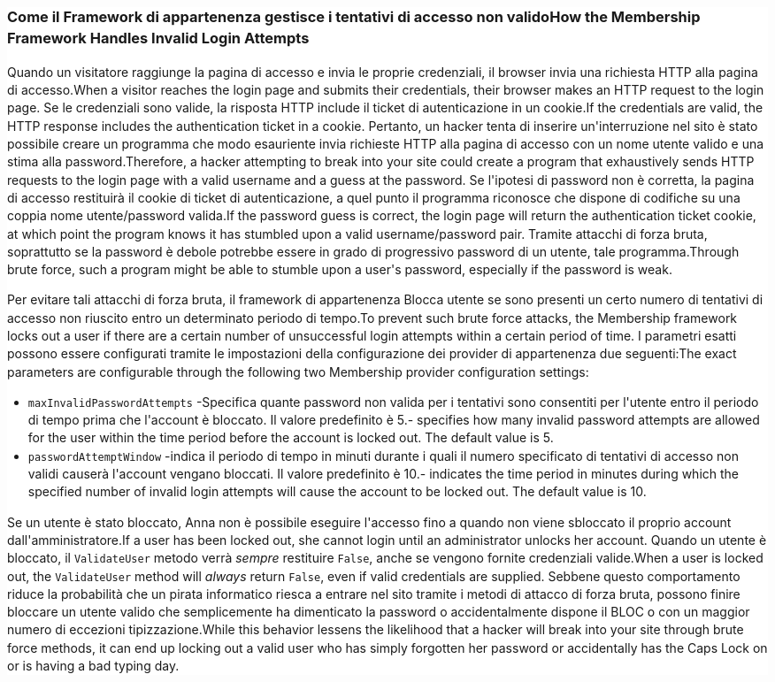 
### <a name="how-the-membership-framework-handles-invalid-login-attempts"></a><span data-ttu-id="2e6d1-150">Come il Framework di appartenenza gestisce i tentativi di accesso non valido</span><span class="sxs-lookup"><span data-stu-id="2e6d1-150">How the Membership Framework Handles Invalid Login Attempts</span></span>

<span data-ttu-id="2e6d1-151">Quando un visitatore raggiunge la pagina di accesso e invia le proprie credenziali, il browser invia una richiesta HTTP alla pagina di accesso.</span><span class="sxs-lookup"><span data-stu-id="2e6d1-151">When a visitor reaches the login page and submits their credentials, their browser makes an HTTP request to the login page.</span></span> <span data-ttu-id="2e6d1-152">Se le credenziali sono valide, la risposta HTTP include il ticket di autenticazione in un cookie.</span><span class="sxs-lookup"><span data-stu-id="2e6d1-152">If the credentials are valid, the HTTP response includes the authentication ticket in a cookie.</span></span> <span data-ttu-id="2e6d1-153">Pertanto, un hacker tenta di inserire un'interruzione nel sito è stato possibile creare un programma che modo esauriente invia richieste HTTP alla pagina di accesso con un nome utente valido e una stima alla password.</span><span class="sxs-lookup"><span data-stu-id="2e6d1-153">Therefore, a hacker attempting to break into your site could create a program that exhaustively sends HTTP requests to the login page with a valid username and a guess at the password.</span></span> <span data-ttu-id="2e6d1-154">Se l'ipotesi di password non è corretta, la pagina di accesso restituirà il cookie di ticket di autenticazione, a quel punto il programma riconosce che dispone di codifiche su una coppia nome utente/password valida.</span><span class="sxs-lookup"><span data-stu-id="2e6d1-154">If the password guess is correct, the login page will return the authentication ticket cookie, at which point the program knows it has stumbled upon a valid username/password pair.</span></span> <span data-ttu-id="2e6d1-155">Tramite attacchi di forza bruta, soprattutto se la password è debole potrebbe essere in grado di progressivo password di un utente, tale programma.</span><span class="sxs-lookup"><span data-stu-id="2e6d1-155">Through brute force, such a program might be able to stumble upon a user's password, especially if the password is weak.</span></span>

<span data-ttu-id="2e6d1-156">Per evitare tali attacchi di forza bruta, il framework di appartenenza Blocca utente se sono presenti un certo numero di tentativi di accesso non riuscito entro un determinato periodo di tempo.</span><span class="sxs-lookup"><span data-stu-id="2e6d1-156">To prevent such brute force attacks, the Membership framework locks out a user if there are a certain number of unsuccessful login attempts within a certain period of time.</span></span> <span data-ttu-id="2e6d1-157">I parametri esatti possono essere configurati tramite le impostazioni della configurazione dei provider di appartenenza due seguenti:</span><span class="sxs-lookup"><span data-stu-id="2e6d1-157">The exact parameters are configurable through the following two Membership provider configuration settings:</span></span>

- `maxInvalidPasswordAttempts` <span data-ttu-id="2e6d1-158">-Specifica quante password non valida per i tentativi sono consentiti per l'utente entro il periodo di tempo prima che l'account è bloccato. Il valore predefinito è 5.</span><span class="sxs-lookup"><span data-stu-id="2e6d1-158">- specifies how many invalid password attempts are allowed for the user within the time period before the account is locked out. The default value is 5.</span></span>
- `passwordAttemptWindow` <span data-ttu-id="2e6d1-159">-indica il periodo di tempo in minuti durante i quali il numero specificato di tentativi di accesso non validi causerà l'account vengano bloccati. Il valore predefinito è 10.</span><span class="sxs-lookup"><span data-stu-id="2e6d1-159">- indicates the time period in minutes during which the specified number of invalid login attempts will cause the account to be locked out. The default value is 10.</span></span>

<span data-ttu-id="2e6d1-160">Se un utente è stato bloccato, Anna non è possibile eseguire l'accesso fino a quando non viene sbloccato il proprio account dall'amministratore.</span><span class="sxs-lookup"><span data-stu-id="2e6d1-160">If a user has been locked out, she cannot login until an administrator unlocks her account.</span></span> <span data-ttu-id="2e6d1-161">Quando un utente è bloccato, il `ValidateUser` metodo verrà *sempre* restituire `False`, anche se vengono fornite credenziali valide.</span><span class="sxs-lookup"><span data-stu-id="2e6d1-161">When a user is locked out, the `ValidateUser` method will *always* return `False`, even if valid credentials are supplied.</span></span> <span data-ttu-id="2e6d1-162">Sebbene questo comportamento riduce la probabilità che un pirata informatico riesca a entrare nel sito tramite i metodi di attacco di forza bruta, possono finire bloccare un utente valido che semplicemente ha dimenticato la password o accidentalmente dispone il BLOC o con un maggior numero di eccezioni tipizzazione.</span><span class="sxs-lookup"><span data-stu-id="2e6d1-162">While this behavior lessens the likelihood that a hacker will break into your site through brute force methods, it can end up locking out a valid user who has simply forgotten her password or accidentally has the Caps Lock on or is having a bad typing day.</span></span>
